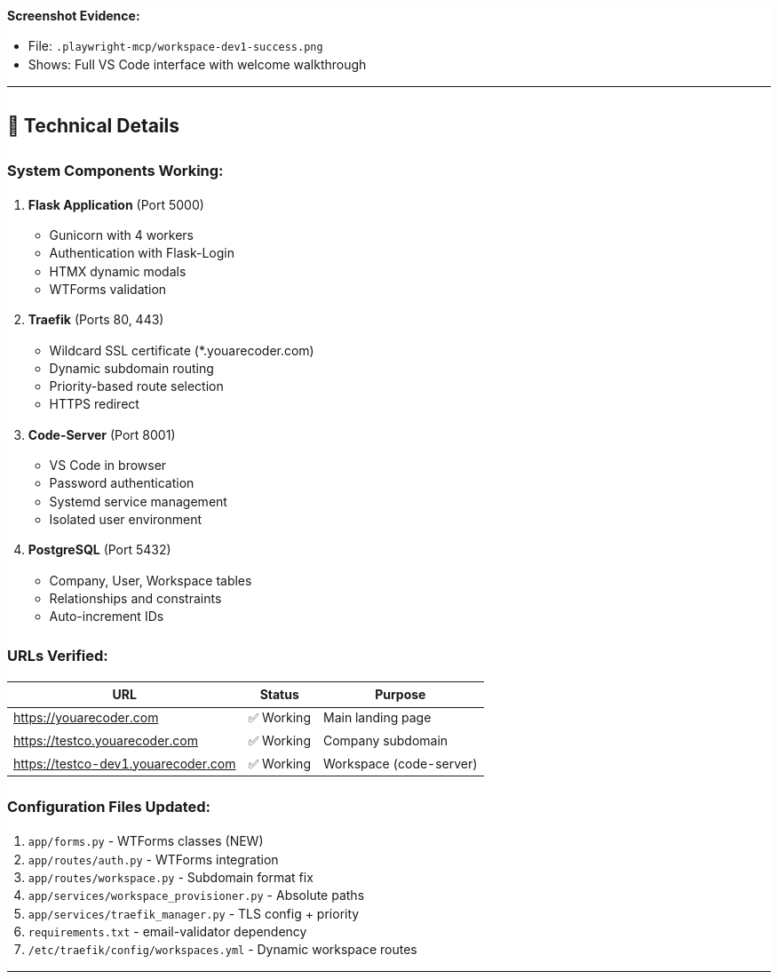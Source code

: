 **Screenshot Evidence:**
- File: `.playwright-mcp/workspace-dev1-success.png`
- Shows: Full VS Code interface with welcome walkthrough

---

## 🔧 Technical Details

### **System Components Working:**

1. **Flask Application** (Port 5000)
   - Gunicorn with 4 workers
   - Authentication with Flask-Login
   - HTMX dynamic modals
   - WTForms validation

2. **Traefik** (Ports 80, 443)
   - Wildcard SSL certificate (*.youarecoder.com)
   - Dynamic subdomain routing
   - Priority-based route selection
   - HTTPS redirect

3. **Code-Server** (Port 8001)
   - VS Code in browser
   - Password authentication
   - Systemd service management
   - Isolated user environment

4. **PostgreSQL** (Port 5432)
   - Company, User, Workspace tables
   - Relationships and constraints
   - Auto-increment IDs

### **URLs Verified:**

| URL | Status | Purpose |
|-----|--------|---------|
| https://youarecoder.com | ✅ Working | Main landing page |
| https://testco.youarecoder.com | ✅ Working | Company subdomain |
| https://testco-dev1.youarecoder.com | ✅ Working | Workspace (code-server) |

### **Configuration Files Updated:**

1. `app/forms.py` - WTForms classes (NEW)
2. `app/routes/auth.py` - WTForms integration
3. `app/routes/workspace.py` - Subdomain format fix
4. `app/services/workspace_provisioner.py` - Absolute paths
5. `app/services/traefik_manager.py` - TLS config + priority
6. `requirements.txt` - email-validator dependency
7. `/etc/traefik/config/workspaces.yml` - Dynamic workspace routes

---